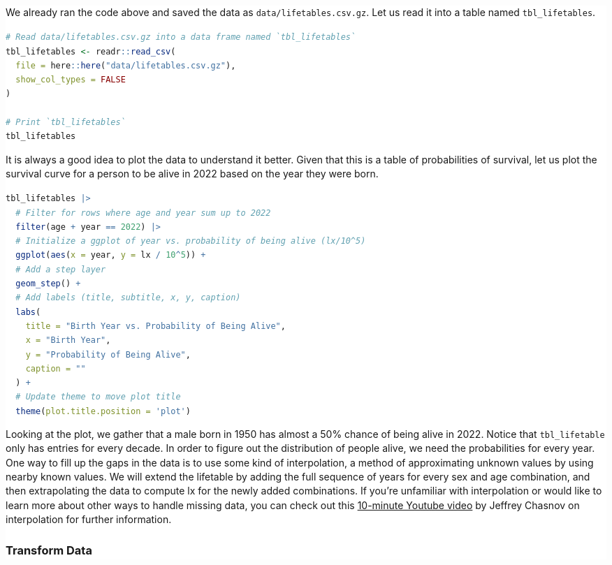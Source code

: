 We already ran the code above and saved the data as
`data/lifetables.csv.gz`. Let us read it into a table named
`tbl_lifetables`.

``` r
# Read data/lifetables.csv.gz into a data frame named `tbl_lifetables`
tbl_lifetables <- readr::read_csv(
  file = here::here("data/lifetables.csv.gz"),
  show_col_types = FALSE
)

# Print `tbl_lifetables`
tbl_lifetables
```

It is always a good idea to plot the data to understand it better. Given
that this is a table of probabilities of survival, let us plot the
survival curve for a person to be alive in 2022 based on the year they
were born.

``` r
tbl_lifetables |> 
  # Filter for rows where age and year sum up to 2022
  filter(age + year == 2022) |> 
  # Initialize a ggplot of year vs. probability of being alive (lx/10^5)
  ggplot(aes(x = year, y = lx / 10^5)) +
  # Add a step layer
  geom_step() +
  # Add labels (title, subtitle, x, y, caption)
  labs(
    title = "Birth Year vs. Probability of Being Alive",
    x = "Birth Year",
    y = "Probability of Being Alive",
    caption = ""
  ) +
  # Update theme to move plot title
  theme(plot.title.position = 'plot')
```

Looking at the plot, we gather that a male born in 1950 has almost a 50%
chance of being alive in 2022. Notice that `tbl_lifetable` only has
entries for every decade. In order to figure out the distribution of
people alive, we need the probabilities for every year. One way to fill
up the gaps in the data is to use some kind of interpolation, a method
of approximating unknown values by using nearby known values. We will
extend the lifetable by adding the full sequence of years for every sex
and age combination, and then extrapolating the data to compute lx for
the newly added combinations. If you’re unfamiliar with interpolation or
would like to learn more about other ways to handle missing data, you
can check out this [10-minute Youtube
video](https://www.youtube.com/watch?v=RpxoN9-i7Jc&ab_channel=JeffreyChasnov)
by Jeffrey Chasnov on interpolation for further information.

### Transform Data
